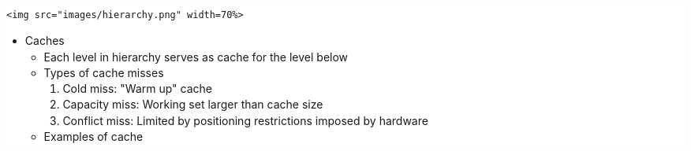     <img src="images/hierarchy.png" width=70%>  
* Caches
    * Each level in hierarchy serves as cache for the level below
    * Types of cache misses
        1. Cold miss: "Warm up" cache
        2. Capacity miss: Working set larger than cache size
        3. Conflict miss: Limited by positioning restrictions imposed by hardware
    * Examples of cache  